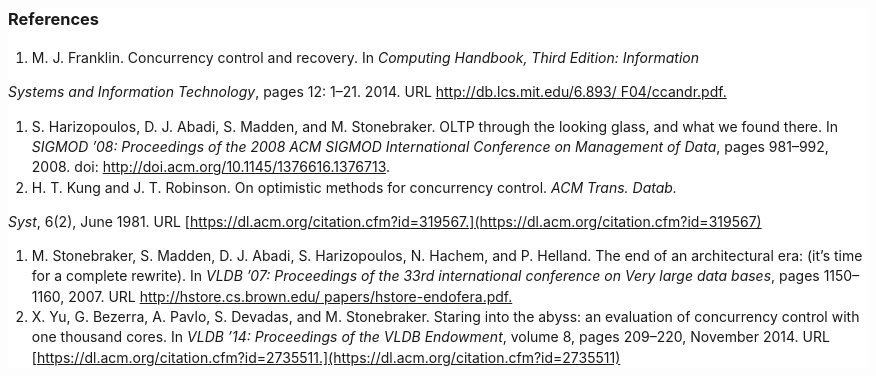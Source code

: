 ### References

1. M. J. Franklin. Concurrency control and recovery. In _Computing Handbook, Third Edition: Information_

_Systems and Information Technology_, pages 12: 1–21. 2014. URL [http://db.lcs.mit.edu/6.893/ F04/ccandr.pdf.](http://db.lcs.mit.edu/6.893/F04/ccandr.pdf)

1. S. Harizopoulos, D. J. Abadi, S. Madden, and M. Stonebraker. OLTP through the looking glass, and what we found there. In _SIGMOD ’08: Proceedings of the 2008 ACM SIGMOD International Conference on Management of Data_, pages 981–992, 2008. doi: http://doi.acm.org/10.1145/1376616.1376713.
2. H. T. Kung and J. T. Robinson. On optimistic methods for concurrency control. _ACM Trans. Datab._

_Syst_, 6(2), June 1981. URL [https://dl.acm.org/citation.cfm?id=319567.](https://dl.acm.org/citation.cfm?id=319567)

1. M. Stonebraker, S. Madden, D. J. Abadi, S. Harizopoulos, N. Hachem, and P. Helland. The end of an architectural era: (it’s time for a complete rewrite). In _VLDB ’07: Proceedings of the 33rd international conference on Very large data bases_, pages 1150–1160, 2007. URL [http://hstore.cs.brown.edu/ papers/hstore-endofera.pdf.](http://hstore.cs.brown.edu/papers/hstore-endofera.pdf)
2. X. Yu, G. Bezerra, A. Pavlo, S. Devadas, and M. Stonebraker. Staring into the abyss: an evaluation of concurrency control with one thousand cores. In _VLDB ’14: Proceedings of the VLDB Endowment_, volume 8, pages 209–220, November 2014. URL [https://dl.acm.org/citation.cfm?id=2735511.](https://dl.acm.org/citation.cfm?id=2735511)
